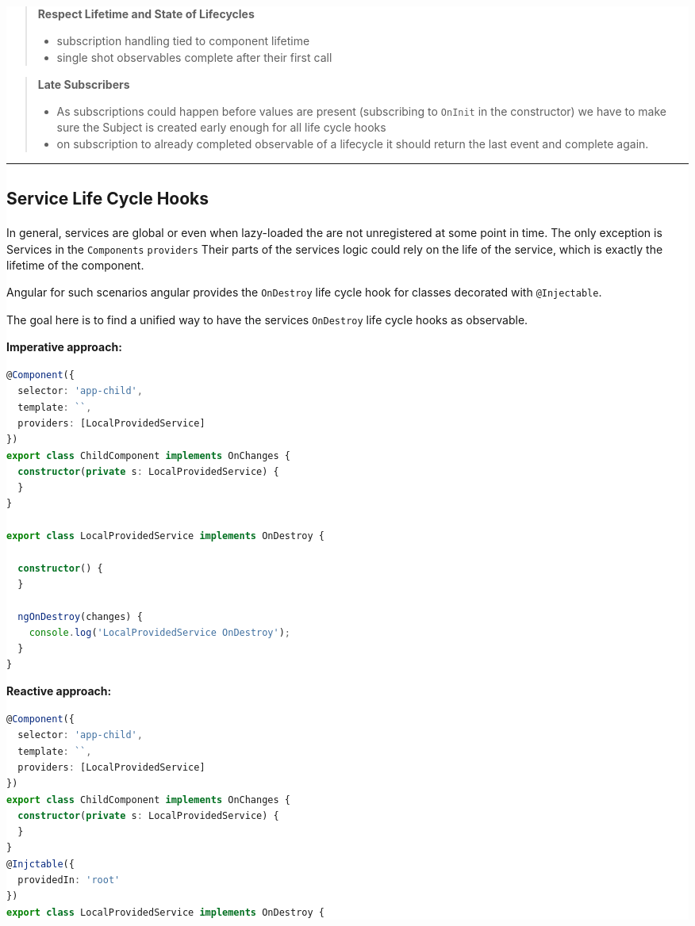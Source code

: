 > **Respect Lifetime and State of Lifecycles**   
> - subscription handling tied to component lifetime
> - single shot observables complete after their first call

> **Late Subscribers**   
> - As subscriptions could happen before values are present (subscribing to `OnInit` in the constructor) 
>   we have to make sure the Subject is created early enough for all life cycle hooks
> - on subscription to already completed observable of a lifecycle it should return the last event and complete again. 

---   

## Service Life Cycle Hooks

In general, services are global or even when lazy-loaded the are not unregistered at some point in time.
The only exception is Services in the `Components` `providers` 
Their parts of the services logic could rely on the life of the service, which is exactly the lifetime of the component. 

Angular for such scenarios angular provides the `OnDestroy` life cycle hook for classes decorated with `@Injectable`.

The goal here is to find a unified way to have the services `OnDestroy` life cycle hooks as observable.

**Imperative approach:**   

```typescript
@Component({
  selector: 'app-child',
  template: ``,
  providers: [LocalProvidedService]
})
export class ChildComponent implements OnChanges {
  constructor(private s: LocalProvidedService) {
  }
}

export class LocalProvidedService implements OnDestroy {
  
  constructor() {
  }

  ngOnDestroy(changes) {
    console.log('LocalProvidedService OnDestroy');
  }
}
``` 

**Reactive approach:**   

```typescript
@Component({
  selector: 'app-child',
  template: ``,
  providers: [LocalProvidedService]
})
export class ChildComponent implements OnChanges {
  constructor(private s: LocalProvidedService) {
  }
}
@Injctable({
  providedIn: 'root'
})
export class LocalProvidedService implements OnDestroy {
```